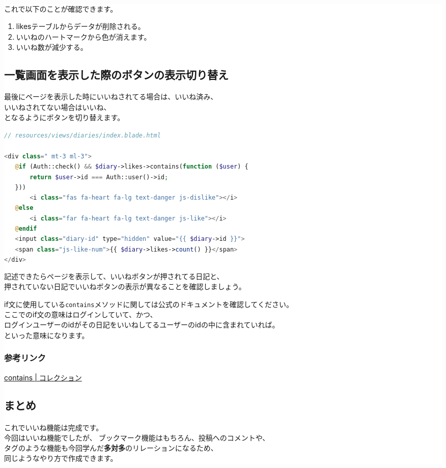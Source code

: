 これで以下のことが確認できます。
1. likesテーブルからデータが削除される。  
2. いいねのハートマークから色が消えます。
3. いいね数が減少する。

## 一覧画面を表示した際のボタンの表示切り替え
最後にページを表示した時にいいねされてる場合は、いいね済み、  
いいねされてない場合はいいね、  
となるようにボタンを切り替えます。  

```php
// resources/views/diaries/index.blade.html

<div class=" mt-3 ml-3">
   @if (Auth::check() && $diary->likes->contains(function ($user) {
       return $user->id === Auth::user()->id;
   }))
       <i class="fas fa-heart fa-lg text-danger js-dislike"></i>
   @else
       <i class="far fa-heart fa-lg text-danger js-like"></i>
   @endif
   <input class="diary-id" type="hidden" value="{{ $diary->id }}">
   <span class="js-like-num">{{ $diary->likes->count() }}</span>
</div>

```

記述できたらページを表示して、いいねボタンが押されてる日記と、  
押されていない日記でいいねボタンの表示が異なることを確認しましょう。  

if文に使用している`contains`メソッドに関しては公式のドキュメントを確認してください。  
ここでのif文の意味はログインしていて、かつ、  
ログインユーザーのidがその日記をいいねしてるユーザーのidの中に含まれていれば。  
といった意味になります。

### 参考リンク
[contains | コレクション](https://readouble.com/laravel/5.7/ja/collections.html#method-contains)


## まとめ
これでいいね機能は完成です。  
今回はいいね機能でしたが、
ブックマーク機能はもちろん、投稿へのコメントや、  
タグのような機能も今回学んだ**多対多**のリレーションになるため、  
同じようなやり方で作成できます。  
